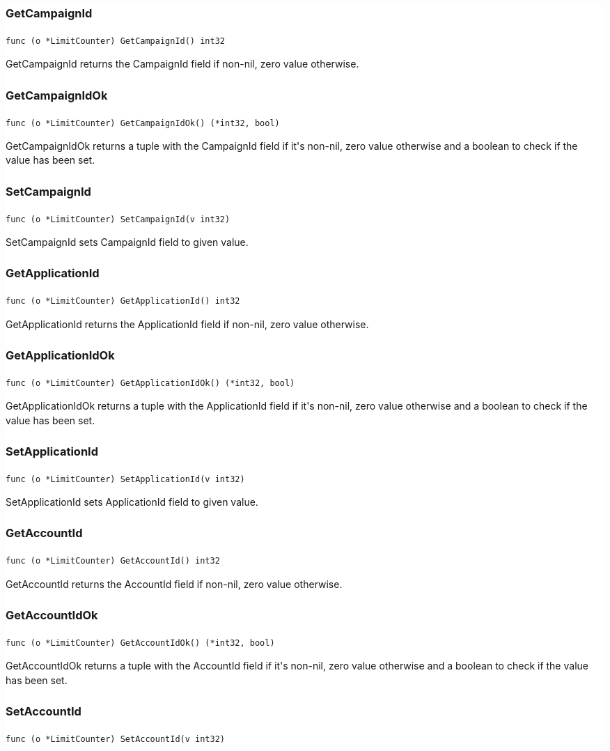 ### GetCampaignId

`func (o *LimitCounter) GetCampaignId() int32`

GetCampaignId returns the CampaignId field if non-nil, zero value otherwise.

### GetCampaignIdOk

`func (o *LimitCounter) GetCampaignIdOk() (*int32, bool)`

GetCampaignIdOk returns a tuple with the CampaignId field if it's non-nil, zero value otherwise
and a boolean to check if the value has been set.

### SetCampaignId

`func (o *LimitCounter) SetCampaignId(v int32)`

SetCampaignId sets CampaignId field to given value.


### GetApplicationId

`func (o *LimitCounter) GetApplicationId() int32`

GetApplicationId returns the ApplicationId field if non-nil, zero value otherwise.

### GetApplicationIdOk

`func (o *LimitCounter) GetApplicationIdOk() (*int32, bool)`

GetApplicationIdOk returns a tuple with the ApplicationId field if it's non-nil, zero value otherwise
and a boolean to check if the value has been set.

### SetApplicationId

`func (o *LimitCounter) SetApplicationId(v int32)`

SetApplicationId sets ApplicationId field to given value.


### GetAccountId

`func (o *LimitCounter) GetAccountId() int32`

GetAccountId returns the AccountId field if non-nil, zero value otherwise.

### GetAccountIdOk

`func (o *LimitCounter) GetAccountIdOk() (*int32, bool)`

GetAccountIdOk returns a tuple with the AccountId field if it's non-nil, zero value otherwise
and a boolean to check if the value has been set.

### SetAccountId

`func (o *LimitCounter) SetAccountId(v int32)`
